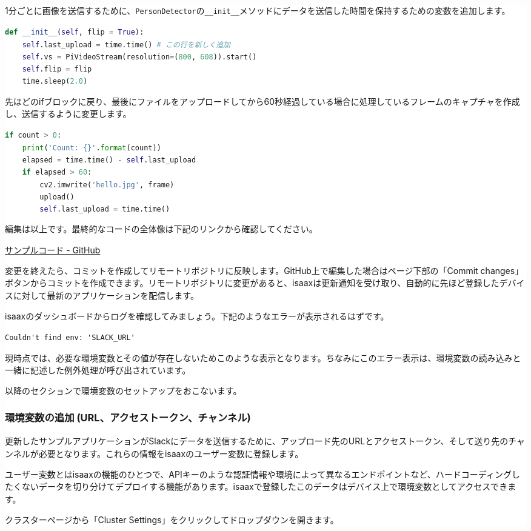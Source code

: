 1分ごとに画像を送信するために、`PersonDetector`の`__init__`メソッドにデータを送信した時間を保持するための変数を追加します。

```python
def __init__(self, flip = True):
    self.last_upload = time.time() # この行を新しく追加
    self.vs = PiVideoStream(resolution=(800, 608)).start()
    self.flip = flip
    time.sleep(2.0)
```

先ほどのifブロックに戻り、最後にファイルをアップロードしてから60秒経過している場合に処理しているフレームのキャプチャを作成し、送信するように変更します。

```python
if count > 0:
    print('Count: {}'.format(count))
    elapsed = time.time() - self.last_upload
    if elapsed > 60:
        cv2.imwrite('hello.jpg', frame)
        upload()
        self.last_upload = time.time()
```

編集は以上です。最終的なコードの全体像は下記のリンクから確認してください。

[サンプルコード - GitHub](https://github.com/isaaxug/study-picamera-examples/blob/answer-1027/camera/processor/person_detector.py)

変更を終えたら、コミットを作成してリモートリポジトリに反映します。GitHub上で編集した場合はページ下部の「Commit changes」ボタンからコミットを作成できます。リモートリポジトリに変更があると、isaaxは更新通知を受け取り、自動的に先ほど登録したデバイスに対して最新のアプリケーションを配信します。

isaaxのダッシュボードからログを確認してみましょう。下記のようなエラーが表示されるはずです。

```
Couldn't find env: 'SLACK_URL'
```

現時点では、必要な環境変数とその値が存在しないためこのような表示となります。ちなみにこのエラー表示は、環境変数の読み込みと一緒に記述した例外処理が呼び出されています。

以降のセクションで環境変数のセットアップをおこないます。


### 環境変数の追加 (URL、アクセストークン、チャンネル)

更新したサンプルアプリケーションがSlackにデータを送信するために、アップロード先のURLとアクセストークン、そして送り先のチャンネルが必要となります。これらの情報をisaaxのユーザー変数に登録します。

ユーザー変数とはisaaxの機能のひとつで、APIキーのような認証情報や環境によって異なるエンドポイントなど、ハードコーディングしたくないデータを切り分けてデプロイする機能があります。isaaxで登録したこのデータはデバイス上で環境変数としてアクセスできます。

クラスターページから「Cluster Settings」をクリックしてドロップダウンを開きます。
